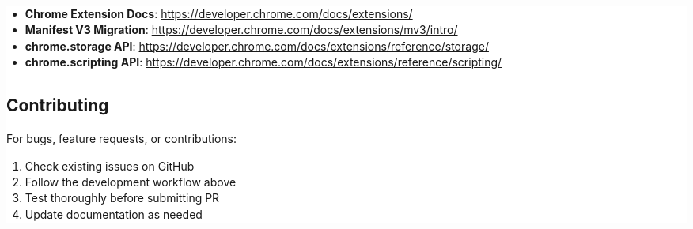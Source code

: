 - **Chrome Extension Docs**: https://developer.chrome.com/docs/extensions/
- **Manifest V3 Migration**: https://developer.chrome.com/docs/extensions/mv3/intro/
- **chrome.storage API**: https://developer.chrome.com/docs/extensions/reference/storage/
- **chrome.scripting API**: https://developer.chrome.com/docs/extensions/reference/scripting/

## Contributing

For bugs, feature requests, or contributions:
1. Check existing issues on GitHub
2. Follow the development workflow above
3. Test thoroughly before submitting PR
4. Update documentation as needed
